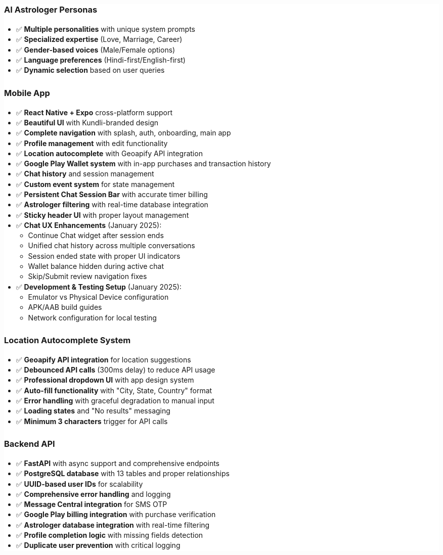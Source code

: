 ### **AI Astrologer Personas**
- ✅ **Multiple personalities** with unique system prompts
- ✅ **Specialized expertise** (Love, Marriage, Career)
- ✅ **Gender-based voices** (Male/Female options)
- ✅ **Language preferences** (Hindi-first/English-first)
- ✅ **Dynamic selection** based on user queries

### **Mobile App**
- ✅ **React Native + Expo** cross-platform support
- ✅ **Beautiful UI** with Kundli-branded design
- ✅ **Complete navigation** with splash, auth, onboarding, main app
- ✅ **Profile management** with edit functionality
- ✅ **Location autocomplete** with Geoapify API integration
- ✅ **Google Play Wallet system** with in-app purchases and transaction history
- ✅ **Chat history** and session management
- ✅ **Custom event system** for state management
- ✅ **Persistent Chat Session Bar** with accurate timer billing
- ✅ **Astrologer filtering** with real-time database integration
- ✅ **Sticky header UI** with proper layout management
- ✅ **Chat UX Enhancements** (January 2025):
  - Continue Chat widget after session ends
  - Unified chat history across multiple conversations
  - Session ended state with proper UI indicators
  - Wallet balance hidden during active chat
  - Skip/Submit review navigation fixes
- ✅ **Development & Testing Setup** (January 2025):
  - Emulator vs Physical Device configuration
  - APK/AAB build guides
  - Network configuration for local testing

### **Location Autocomplete System**
- ✅ **Geoapify API integration** for location suggestions
- ✅ **Debounced API calls** (300ms delay) to reduce API usage
- ✅ **Professional dropdown UI** with app design system
- ✅ **Auto-fill functionality** with "City, State, Country" format
- ✅ **Error handling** with graceful degradation to manual input
- ✅ **Loading states** and "No results" messaging
- ✅ **Minimum 3 characters** trigger for API calls

### **Backend API**
- ✅ **FastAPI** with async support and comprehensive endpoints
- ✅ **PostgreSQL database** with 13 tables and proper relationships
- ✅ **UUID-based user IDs** for scalability
- ✅ **Comprehensive error handling** and logging
- ✅ **Message Central integration** for SMS OTP
- ✅ **Google Play billing integration** with purchase verification
- ✅ **Astrologer database integration** with real-time filtering
- ✅ **Profile completion logic** with missing fields detection
- ✅ **Duplicate user prevention** with critical logging
